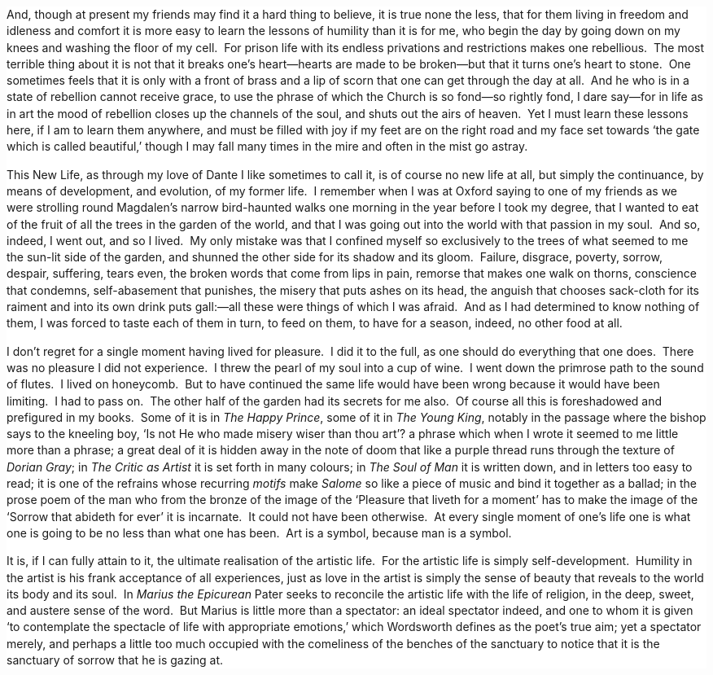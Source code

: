 And, though at present my friends may find it a hard thing to believe, it is true none the less, that for them living in freedom and idleness and comfort it is more easy to learn the lessons of humility than it is for me, who begin the day by going down on my knees and washing the floor of my cell.  For prison life with its endless privations and restrictions makes one rebellious.  The most terrible thing about it is not that it breaks one’s heart—hearts are made to be broken—but that it turns one’s heart to stone.  One sometimes feels that it is only with a front of brass and a lip of scorn that one can get through the day at all.  And he who is in a state of rebellion cannot receive grace, to use the phrase of which the Church is so fond—so rightly fond, I dare say—for in life as in art the mood of rebellion closes up the channels of the soul, and shuts out the airs of heaven.  Yet I must learn these lessons here, if I am to learn them anywhere, and must be filled with joy if my feet are on the right road and my face set towards ‘the gate which is called beautiful,’ though I may fall many times in the mire and often in the mist go astray.

This New Life, as through my love of Dante I like sometimes to call it, is of course no new life at all, but simply the continuance, by means of development, and evolution, of my former life.  I remember when I was at Oxford saying to one of my friends as we were strolling round Magdalen’s narrow bird-haunted walks one morning in the year before I took my degree, that I wanted to eat of the fruit of all the trees in the garden of the world, and that I was going out into the world with that passion in my soul.  And so, indeed, I went out, and so I lived.  My only mistake was that I confined myself so exclusively to the trees of what seemed to me the sun-lit side of the garden, and shunned the other side for its shadow and its gloom.  Failure, disgrace, poverty, sorrow, despair, suffering, tears even, the broken words that come from lips in pain, remorse that makes one walk on thorns, conscience that condemns, self-abasement that punishes, the misery that puts ashes on its head, the anguish that chooses sack-cloth for its raiment and into its own drink puts gall:—all these were things of which I was afraid.  And as I had determined to know nothing of them, I was forced to taste each of them in turn, to feed on them, to have for a season, indeed, no other food at all.

I don’t regret for a single moment having lived for pleasure.  I did it to the full, as one should do everything that one does.  There was no pleasure I did not experience.  I threw the pearl of my soul into a cup of wine.  I went down the primrose path to the sound of flutes.  I lived on honeycomb.  But to have continued the same life would have been wrong because it would have been limiting.  I had to pass on.  The other half of the garden had its secrets for me also.  Of course all this is foreshadowed and prefigured in my books.  Some of it is in _The Happy Prince_, some of it in _The Young King_, notably in the passage where the bishop says to the kneeling boy, ‘Is not He who made misery wiser than thou art’? a phrase which when I wrote it seemed to me little more than a phrase; a great deal of it is hidden away in the note of doom that like a purple thread runs through the texture of _Dorian Gray_; in _The Critic as Artist_ it is set forth in many colours; in _The Soul of Man_ it is written down, and in letters too easy to read; it is one of the refrains whose recurring _motifs_ make _Salome_ so like a piece of music and bind it together as a ballad; in the prose poem of the man who from the bronze of the image of the ‘Pleasure that liveth for a moment’ has to make the image of the ‘Sorrow that abideth for ever’ it is incarnate.  It could not have been otherwise.  At every single moment of one’s life one is what one is going to be no less than what one has been.  Art is a symbol, because man is a symbol.

It is, if I can fully attain to it, the ultimate realisation of the artistic life.  For the artistic life is simply self-development.  Humility in the artist is his frank acceptance of all experiences, just as love in the artist is simply the sense of beauty that reveals to the world its body and its soul.  In _Marius the Epicurean_ Pater seeks to reconcile the artistic life with the life of religion, in the deep, sweet, and austere sense of the word.  But Marius is little more than a spectator: an ideal spectator indeed, and one to whom it is given ‘to contemplate the spectacle of life with appropriate emotions,’ which Wordsworth defines as the poet’s true aim; yet a spectator merely, and perhaps a little too much occupied with the comeliness of the benches of the sanctuary to notice that it is the sanctuary of sorrow that he is gazing at.
